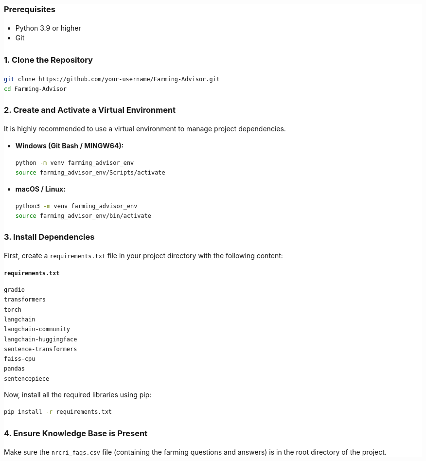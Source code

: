 ### Prerequisites

-   Python 3.9 or higher
-   Git

### 1. Clone the Repository

```bash
git clone https://github.com/your-username/Farming-Advisor.git
cd Farming-Advisor
```

### 2. Create and Activate a Virtual Environment

It is highly recommended to use a virtual environment to manage project dependencies.

-   **Windows (Git Bash / MINGW64):**
    ```bash
    python -m venv farming_advisor_env
    source farming_advisor_env/Scripts/activate
    ```
-   **macOS / Linux:**
    ```bash
    python3 -m venv farming_advisor_env
    source farming_advisor_env/bin/activate
    ```

### 3. Install Dependencies

First, create a `requirements.txt` file in your project directory with the following content:

**`requirements.txt`**
```
gradio
transformers
torch
langchain
langchain-community
langchain-huggingface
sentence-transformers
faiss-cpu
pandas
sentencepiece
```

Now, install all the required libraries using pip:
```bash
pip install -r requirements.txt
```

### 4. Ensure Knowledge Base is Present

Make sure the `nrcri_faqs.csv` file (containing the farming questions and answers) is in the root directory of the project.
